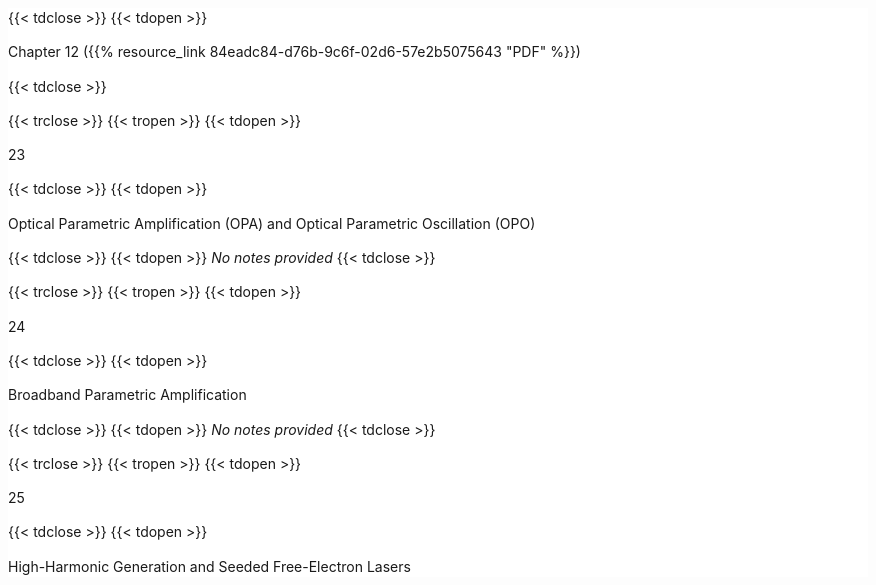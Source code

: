 
{{< tdclose >}}
{{< tdopen >}}


Chapter 12 ({{% resource_link 84eadc84-d76b-9c6f-02d6-57e2b5075643 "PDF" %}})


{{< tdclose >}}

{{< trclose >}}
{{< tropen >}}
{{< tdopen >}}


23


{{< tdclose >}}
{{< tdopen >}}


Optical Parametric Amplification (OPA) and Optical Parametric Oscillation (OPO)


{{< tdclose >}}
{{< tdopen >}}
_No notes provided_
{{< tdclose >}}

{{< trclose >}}
{{< tropen >}}
{{< tdopen >}}


24


{{< tdclose >}}
{{< tdopen >}}


Broadband Parametric Amplification


{{< tdclose >}}
{{< tdopen >}}
_No notes provided_
{{< tdclose >}}

{{< trclose >}}
{{< tropen >}}
{{< tdopen >}}


25


{{< tdclose >}}
{{< tdopen >}}


High-Harmonic Generation and Seeded Free-Electron Lasers

